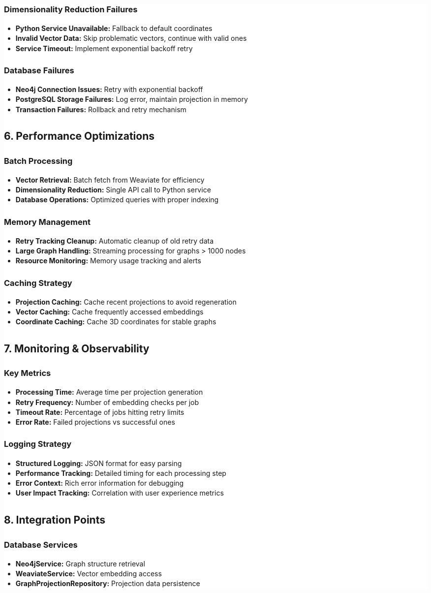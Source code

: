 ### **Dimensionality Reduction Failures**
- **Python Service Unavailable:** Fallback to default coordinates
- **Invalid Vector Data:** Skip problematic vectors, continue with valid ones
- **Service Timeout:** Implement exponential backoff retry

### **Database Failures**
- **Neo4j Connection Issues:** Retry with exponential backoff
- **PostgreSQL Storage Failures:** Log error, maintain projection in memory
- **Transaction Failures:** Rollback and retry mechanism

## **6. Performance Optimizations**

### **Batch Processing**
- **Vector Retrieval:** Batch fetch from Weaviate for efficiency
- **Dimensionality Reduction:** Single API call to Python service
- **Database Operations:** Optimized queries with proper indexing

### **Memory Management**
- **Retry Tracking Cleanup:** Automatic cleanup of old retry data
- **Large Graph Handling:** Streaming processing for graphs > 1000 nodes
- **Resource Monitoring:** Memory usage tracking and alerts

### **Caching Strategy**
- **Projection Caching:** Cache recent projections to avoid regeneration
- **Vector Caching:** Cache frequently accessed embeddings
- **Coordinate Caching:** Cache 3D coordinates for stable graphs

## **7. Monitoring & Observability**

### **Key Metrics**
- **Processing Time:** Average time per projection generation
- **Retry Frequency:** Number of embedding checks per job
- **Timeout Rate:** Percentage of jobs hitting retry limits
- **Error Rate:** Failed projections vs successful ones

### **Logging Strategy**
- **Structured Logging:** JSON format for easy parsing
- **Performance Tracking:** Detailed timing for each processing step
- **Error Context:** Rich error information for debugging
- **User Impact Tracking:** Correlation with user experience metrics

## **8. Integration Points**

### **Database Services**
- **Neo4jService:** Graph structure retrieval
- **WeaviateService:** Vector embedding access
- **GraphProjectionRepository:** Projection data persistence
